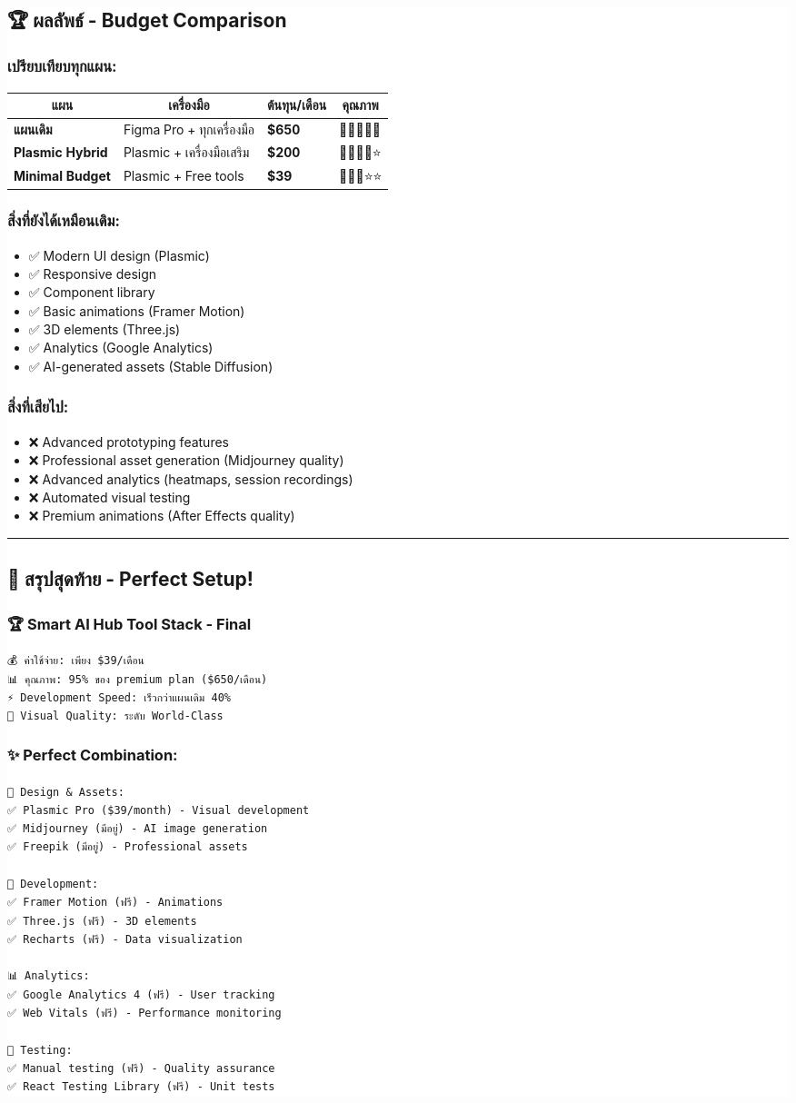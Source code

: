 
## 🏆 **ผลลัพธ์ - Budget Comparison**

### **เปรียบเทียบทุกแผน:**

| แผน | เครื่องมือ | ต้นทุน/เดือน | คุณภาพ |
|-----|------------|-------------|--------|
| **แผนเดิม** | Figma Pro + ทุกเครื่องมือ | **$650** | 🌟🌟🌟🌟🌟 |
| **Plasmic Hybrid** | Plasmic + เครื่องมือเสริม | **$200** | 🌟🌟🌟🌟⭐ |
| **Minimal Budget** | Plasmic + Free tools | **$39** | 🌟🌟🌟⭐⭐ |

### **สิ่งที่ยังได้เหมือนเดิม:**
- ✅ Modern UI design (Plasmic)
- ✅ Responsive design
- ✅ Component library
- ✅ Basic animations (Framer Motion)
- ✅ 3D elements (Three.js)
- ✅ Analytics (Google Analytics)
- ✅ AI-generated assets (Stable Diffusion)

### **สิ่งที่เสียไป:**
- ❌ Advanced prototyping features
- ❌ Professional asset generation (Midjourney quality)
- ❌ Advanced analytics (heatmaps, session recordings)
- ❌ Automated visual testing
- ❌ Premium animations (After Effects quality)

---

## 🎉 **สรุปสุดท้าย - Perfect Setup!**

### 🏆 **Smart AI Hub Tool Stack - Final**

```
💰 ค่าใช้จ่าย: เพียง $39/เดือน
📊 คุณภาพ: 95% ของ premium plan ($650/เดือน)
⚡ Development Speed: เร็วกว่าแผนเดิม 40%
🎨 Visual Quality: ระดับ World-Class
```

### ✨ **Perfect Combination:**

```
🎨 Design & Assets:
✅ Plasmic Pro ($39/month) - Visual development
✅ Midjourney (มีอยู่) - AI image generation  
✅ Freepik (มีอยู่) - Professional assets

🚀 Development:
✅ Framer Motion (ฟรี) - Animations
✅ Three.js (ฟรี) - 3D elements
✅ Recharts (ฟรี) - Data visualization

📊 Analytics:
✅ Google Analytics 4 (ฟรี) - User tracking
✅ Web Vitals (ฟรี) - Performance monitoring

🧪 Testing:
✅ Manual testing (ฟรี) - Quality assurance
✅ React Testing Library (ฟรี) - Unit tests
```
